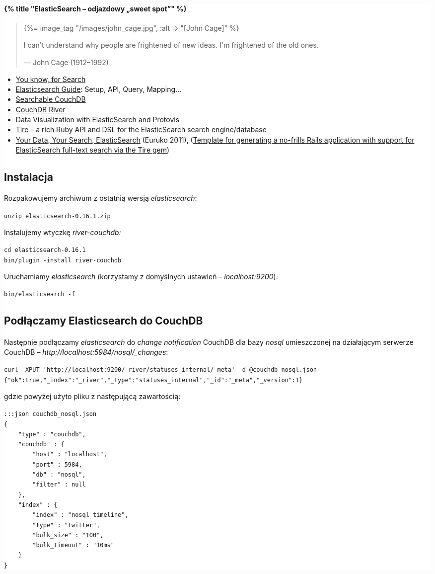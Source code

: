 #### {% title "ElasticSearch – odjazdowy „sweet spot”" %}

<blockquote>
 {%= image_tag "/images/john_cage.jpg", :alt => "[John Cage]" %}
 <p>I can't understand why people are frightened of new ideas.
    I'm frightened of the old ones.
 </p>
 <p class="author">— John Cage (1912–1992)</p>
</blockquote>

* [You know, for Search](http://www.elasticsearch.org/)
* [Elasticsearch Guide](http://www.elasticsearch.org/guide/): Setup, API, Query, Mapping…
* [Searchable CouchDB](http://www.elasticsearch.com/blog/2010/09/28/the_river_searchable_couchdb.html)
* [CouchDB River](http://www.elasticsearch.org/guide/reference/river/couchdb.html)
* [Data Visualization with ElasticSearch and Protovis](http://www.elasticsearch.org/blog/2011/05/13/data-visualization-with-elasticsearch-and-protovis.html)
* [Tire](https://github.com/karmi/tire) – a rich Ruby API and DSL for the ElasticSearch search engine/database
* [Your Data, Your Search, ElasticSearch](http://www.slideshare.net/karmi/your-data-your-search-elasticsearch-euruko-2011) (Euruko 2011),
([Template for generating a no-frills Rails application with support for ElasticSearch full-text search via the Tire gem](https://gist.github.com/951343))

## Instalacja

Rozpakowujemy archiwum z ostatnią wersją *elasticsearch*:

    unzip elasticsearch-0.16.1.zip

Instalujemy wtyczkę *river-couchdb:*

    cd elasticsearch-0.16.1
    bin/plugin -install river-couchdb

Uruchamiamy *elasticsearch* (korzystamy z domyślnych ustawień – *localhost:9200*):

    bin/elasticsearch -f


## Podłączamy Elasticsearch do CouchDB

Następnie podłączamy *elasticsearch* do *change notification* CouchDB dla bazy
*nosql* umieszczonej na działającym serwerze CouchDB –
*http://localhost:5984/nosql/_changes*:

    curl -XPUT 'http://localhost:9200/_river/statuses_internal/_meta' -d @couchdb_nosql.json
    {"ok":true,"_index":"_river","_type":"statuses_internal","_id":"_meta","_version":1}

gdzie powyżej użyto pliku z następującą zawartością:

    :::json couchdb_nosql.json
    {
        "type" : "couchdb",
        "couchdb" : {
            "host" : "localhost",
            "port" : 5984,
            "db" : "nosql",
            "filter" : null
        },
        "index" : {
            "index" : "nosql_timeline",
            "type" : "twitter",
            "bulk_size" : "100",
            "bulk_timeout" : "10ms"
        }
    }

